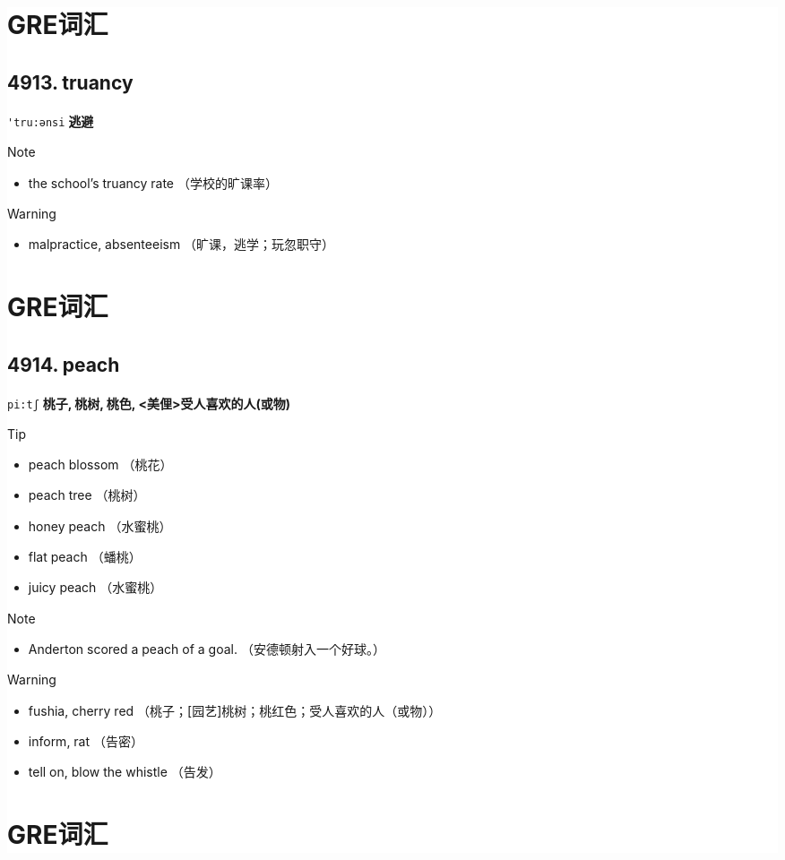 # GRE词汇

## 4913. truancy

`'tru:ənsi`  **逃避**

> [!NOTE]
>
> - the school’s truancy rate （学校的旷课率）
>

> [!WARNING]
>
> - malpractice, absenteeism （旷课，逃学；玩忽职守）
>

# GRE词汇

## 4914. peach

`pi:tʃ`  **桃子, 桃树, 桃色, <美俚>受人喜欢的人(或物)**

> [!TIP]
>
> - peach blossom （桃花）
>
> - peach tree （桃树）
>
> - honey peach （水蜜桃）
>
> - flat peach （蟠桃）
>
> - juicy peach （水蜜桃）
>

> [!NOTE]
>
> - Anderton scored a peach of a goal. （安德顿射入一个好球。）
>

> [!WARNING]
>
> - fushia, cherry red （桃子；[园艺]桃树；桃红色；受人喜欢的人（或物））
>
> - inform, rat （告密）
>
> - tell on, blow the whistle （告发）
>

# GRE词汇
